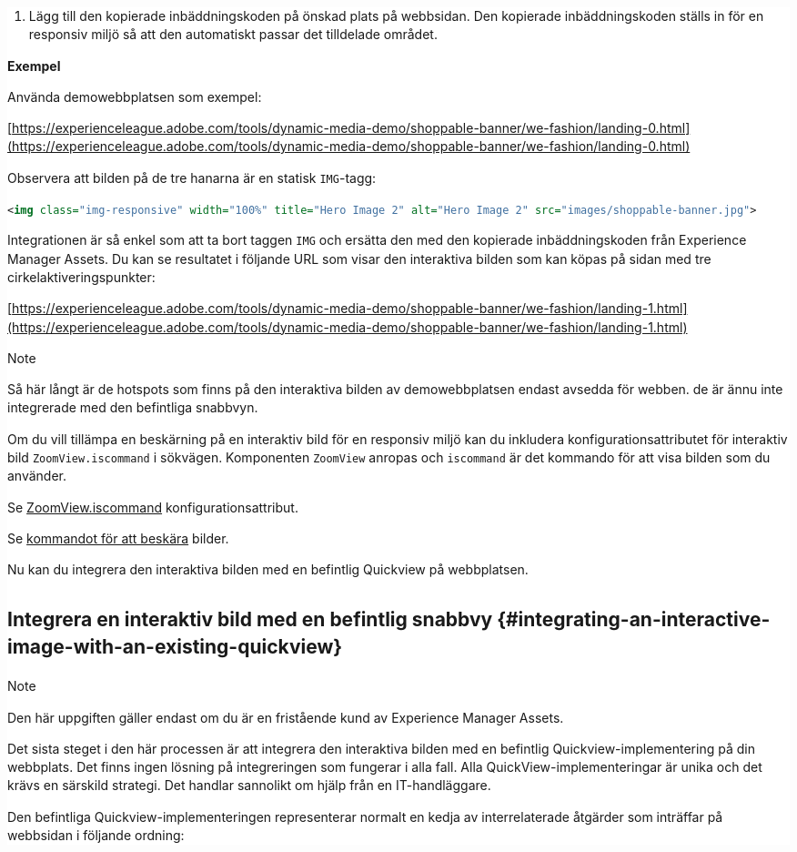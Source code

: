 1. Lägg till den kopierade inbäddningskoden på önskad plats på webbsidan.
Den kopierade inbäddningskoden ställs in för en responsiv miljö så att den automatiskt passar det tilldelade området.

**Exempel**

Använda demowebbplatsen som exempel:

[https://experienceleague.adobe.com/tools/dynamic-media-demo/shoppable-banner/we-fashion/landing-0.html](https://experienceleague.adobe.com/tools/dynamic-media-demo/shoppable-banner/we-fashion/landing-0.html)

Observera att bilden på de tre hanarna är en statisk `IMG`-tagg:

```xml
<img class="img-responsive" width="100%" title="Hero Image 2" alt="Hero Image 2" src="images/shoppable-banner.jpg">
```

Integrationen är så enkel som att ta bort taggen `IMG` och ersätta den med den kopierade inbäddningskoden från Experience Manager Assets. Du kan se resultatet i följande URL som visar den interaktiva bilden som kan köpas på sidan med tre cirkelaktiveringspunkter:

[https://experienceleague.adobe.com/tools/dynamic-media-demo/shoppable-banner/we-fashion/landing-1.html](https://experienceleague.adobe.com/tools/dynamic-media-demo/shoppable-banner/we-fashion/landing-1.html)

>[!NOTE]
Så här långt är de hotspots som finns på den interaktiva bilden av demowebbplatsen endast avsedda för webben. de är ännu inte integrerade med den befintliga snabbvyn.

Om du vill tillämpa en beskärning på en interaktiv bild för en responsiv miljö kan du inkludera konfigurationsattributet för interaktiv bild `ZoomView.iscommand` i sökvägen. Komponenten `ZoomView` anropas och `iscommand` är det kommando för att visa bilden som du använder.

Se [ZoomView.iscommand](https://experienceleague.adobe.com/docs/dynamic-media-developer-resources/library/viewers-for-aem-assets-only/interactive-images/command-reference-configuration-attributes-interactive-images/r-html5-aem-interactive-image-config-attrib-zoomview-iscommand.html) konfigurationsattribut.

Se [kommandot för att beskära](https://experienceleague.adobe.com/docs/dynamic-media-developer-resources/image-serving-api/image-serving-api/http-protocol-reference/command-reference/r-crop.html) bilder.

Nu kan du integrera den interaktiva bilden med en befintlig Quickview på webbplatsen.

## Integrera en interaktiv bild med en befintlig snabbvy {#integrating-an-interactive-image-with-an-existing-quickview}

>[!NOTE]
Den här uppgiften gäller endast om du är en fristående kund av Experience Manager Assets.

Det sista steget i den här processen är att integrera den interaktiva bilden med en befintlig Quickview-implementering på din webbplats. Det finns ingen lösning på integreringen som fungerar i alla fall. Alla QuickView-implementeringar är unika och det krävs en särskild strategi. Det handlar sannolikt om hjälp från en IT-handläggare.

Den befintliga Quickview-implementeringen representerar normalt en kedja av interrelaterade åtgärder som inträffar på webbsidan i följande ordning:
